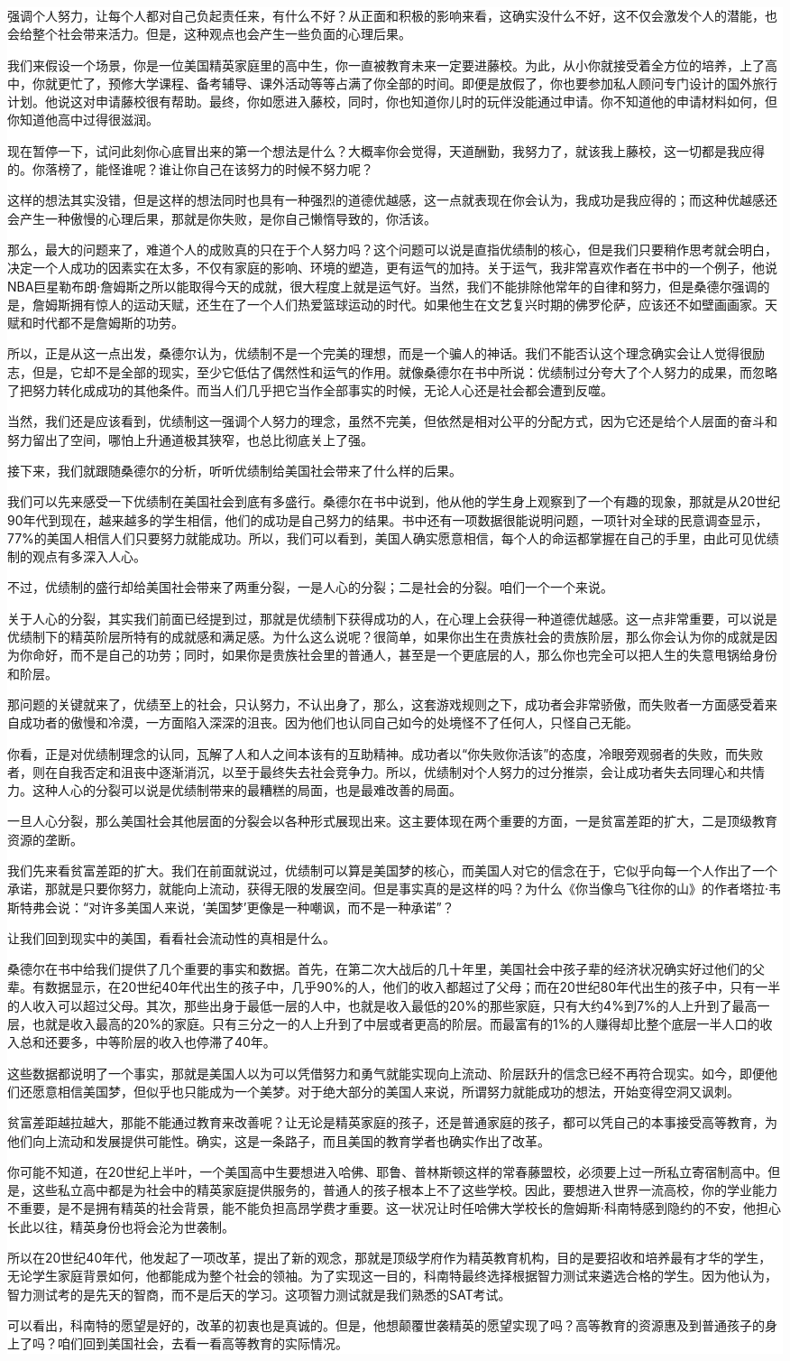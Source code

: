 强调个人努力，让每个人都对自己负起责任来，有什么不好？从正面和积极的影响来看，这确实没什么不好，这不仅会激发个人的潜能，也会给整个社会带来活力。但是，这种观点也会产生一些负面的心理后果。

我们来假设一个场景，你是一位美国精英家庭里的高中生，你一直被教育未来一定要进藤校。为此，从小你就接受着全方位的培养，上了高中，你就更忙了，预修大学课程、备考辅导、课外活动等等占满了你全部的时间。即便是放假了，你也要参加私人顾问专门设计的国外旅行计划。他说这对申请藤校很有帮助。最终，你如愿进入藤校，同时，你也知道你儿时的玩伴没能通过申请。你不知道他的申请材料如何，但你知道他高中过得很滋润。

现在暂停一下，试问此刻你心底冒出来的第一个想法是什么？大概率你会觉得，天道酬勤，我努力了，就该我上藤校，这一切都是我应得的。你落榜了，能怪谁呢？谁让你自己在该努力的时候不努力呢？

这样的想法其实没错，但是这样的想法同时也具有一种强烈的道德优越感，这一点就表现在你会认为，我成功是我应得的；而这种优越感还会产生一种傲慢的心理后果，那就是你失败，是你自己懒惰导致的，你活该。

那么，最大的问题来了，难道个人的成败真的只在于个人努力吗？这个问题可以说是直指优绩制的核心，但是我们只要稍作思考就会明白，决定一个人成功的因素实在太多，不仅有家庭的影响、环境的塑造，更有运气的加持。关于运气，我非常喜欢作者在书中的一个例子，他说NBA巨星勒布朗·詹姆斯之所以能取得今天的成就，很大程度上就是运气好。当然，我们不能排除他常年的自律和努力，但是桑德尔强调的是，詹姆斯拥有惊人的运动天赋，还生在了一个人们热爱篮球运动的时代。如果他生在文艺复兴时期的佛罗伦萨，应该还不如壁画画家。天赋和时代都不是詹姆斯的功劳。

所以，正是从这一点出发，桑德尔认为，优绩制不是一个完美的理想，而是一个骗人的神话。我们不能否认这个理念确实会让人觉得很励志，但是，它却不是全部的现实，至少它低估了偶然性和运气的作用。就像桑德尔在书中所说：优绩制过分夸大了个人努力的成果，而忽略了把努力转化成成功的其他条件。而当人们几乎把它当作全部事实的时候，无论人心还是社会都会遭到反噬。

当然，我们还是应该看到，优绩制这一强调个人努力的理念，虽然不完美，但依然是相对公平的分配方式，因为它还是给个人层面的奋斗和努力留出了空间，哪怕上升通道极其狭窄，也总比彻底关上了强。



接下来，我们就跟随桑德尔的分析，听听优绩制给美国社会带来了什么样的后果。

我们可以先来感受一下优绩制在美国社会到底有多盛行。桑德尔在书中说到，他从他的学生身上观察到了一个有趣的现象，那就是从20世纪90年代到现在，越来越多的学生相信，他们的成功是自己努力的结果。书中还有一项数据很能说明问题，一项针对全球的民意调查显示，77%的美国人相信人们只要努力就能成功。所以，我们可以看到，美国人确实愿意相信，每个人的命运都掌握在自己的手里，由此可见优绩制的观点有多深入人心。

不过，优绩制的盛行却给美国社会带来了两重分裂，一是人心的分裂；二是社会的分裂。咱们一个一个来说。

关于人心的分裂，其实我们前面已经提到过，那就是优绩制下获得成功的人，在心理上会获得一种道德优越感。这一点非常重要，可以说是优绩制下的精英阶层所特有的成就感和满足感。为什么这么说呢？很简单，如果你出生在贵族社会的贵族阶层，那么你会认为你的成就是因为你命好，而不是自己的功劳；同时，如果你是贵族社会里的普通人，甚至是一个更底层的人，那么你也完全可以把人生的失意甩锅给身份和阶层。

那问题的关键就来了，优绩至上的社会，只认努力，不认出身了，那么，这套游戏规则之下，成功者会非常骄傲，而失败者一方面感受着来自成功者的傲慢和冷漠，一方面陷入深深的沮丧。因为他们也认同自己如今的处境怪不了任何人，只怪自己无能。

你看，正是对优绩制理念的认同，瓦解了人和人之间本该有的互助精神。成功者以“你失败你活该”的态度，冷眼旁观弱者的失败，而失败者，则在自我否定和沮丧中逐渐消沉，以至于最终失去社会竞争力。所以，优绩制对个人努力的过分推崇，会让成功者失去同理心和共情力。这种人心的分裂可以说是优绩制带来的最糟糕的局面，也是最难改善的局面。

一旦人心分裂，那么美国社会其他层面的分裂会以各种形式展现出来。这主要体现在两个重要的方面，一是贫富差距的扩大，二是顶级教育资源的垄断。

我们先来看贫富差距的扩大。我们在前面就说过，优绩制可以算是美国梦的核心，而美国人对它的信念在于，它似乎向每一个人作出了一个承诺，那就是只要你努力，就能向上流动，获得无限的发展空间。但是事实真的是这样的吗？为什么《你当像鸟飞往你的山》的作者塔拉·韦斯特弗会说：“对许多美国人来说，‘美国梦’更像是一种嘲讽，而不是一种承诺”？

让我们回到现实中的美国，看看社会流动性的真相是什么。

桑德尔在书中给我们提供了几个重要的事实和数据。首先，在第二次大战后的几十年里，美国社会中孩子辈的经济状况确实好过他们的父辈。有数据显示，在20世纪40年代出生的孩子中，几乎90%的人，他们的收入都超过了父母；而在20世纪80年代出生的孩子中，只有一半的人收入可以超过父母。其次，那些出身于最低一层的人中，也就是收入最低的20%的那些家庭，只有大约4%到7%的人上升到了最高一层，也就是收入最高的20%的家庭。只有三分之一的人上升到了中层或者更高的阶层。而最富有的1%的人赚得却比整个底层一半人口的收入总和还要多，中等阶层的收入也停滞了40年。

这些数据都说明了一个事实，那就是美国人以为可以凭借努力和勇气就能实现向上流动、阶层跃升的信念已经不再符合现实。如今，即便他们还愿意相信美国梦，但似乎也只能成为一个美梦。对于绝大部分的美国人来说，所谓努力就能成功的想法，开始变得空洞又讽刺。

贫富差距越拉越大，那能不能通过教育来改善呢？让无论是精英家庭的孩子，还是普通家庭的孩子，都可以凭自己的本事接受高等教育，为他们向上流动和发展提供可能性。确实，这是一条路子，而且美国的教育学者也确实作出了改革。

你可能不知道，在20世纪上半叶，一个美国高中生要想进入哈佛、耶鲁、普林斯顿这样的常春藤盟校，必须要上过一所私立寄宿制高中。但是，这些私立高中都是为社会中的精英家庭提供服务的，普通人的孩子根本上不了这些学校。因此，要想进入世界一流高校，你的学业能力不重要，是不是拥有精英的社会背景，能不能负担高昂学费才重要。这一状况让时任哈佛大学校长的詹姆斯·科南特感到隐约的不安，他担心长此以往，精英身份也将会沦为世袭制。

所以在20世纪40年代，他发起了一项改革，提出了新的观念，那就是顶级学府作为精英教育机构，目的是要招收和培养最有才华的学生，无论学生家庭背景如何，他都能成为整个社会的领袖。为了实现这一目的，科南特最终选择根据智力测试来遴选合格的学生。因为他认为，智力测试考的是先天的智商，而不是后天的学习。这项智力测试就是我们熟悉的SAT考试。

可以看出，科南特的愿望是好的，改革的初衷也是真诚的。但是，他想颠覆世袭精英的愿望实现了吗？高等教育的资源惠及到普通孩子的身上了吗？咱们回到美国社会，去看一看高等教育的实际情况。
